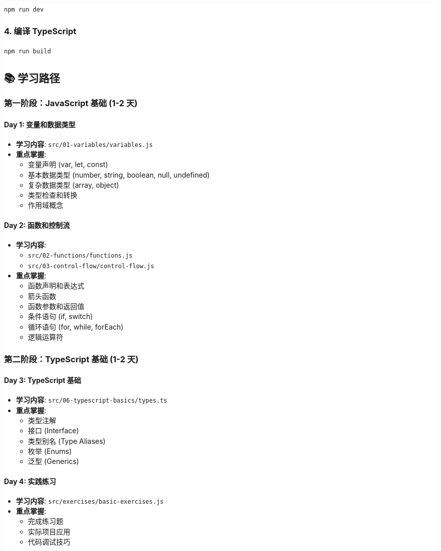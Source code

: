 ```bash
npm run dev
```

### 4. 编译 TypeScript

```bash
npm run build
```

## 📚 学习路径

### 第一阶段：JavaScript 基础 (1-2 天)

#### Day 1: 变量和数据类型
- **学习内容**: `src/01-variables/variables.js`
- **重点掌握**:
  - 变量声明 (var, let, const)
  - 基本数据类型 (number, string, boolean, null, undefined)
  - 复杂数据类型 (array, object)
  - 类型检查和转换
  - 作用域概念

#### Day 2: 函数和控制流
- **学习内容**: 
  - `src/02-functions/functions.js`
  - `src/03-control-flow/control-flow.js`
- **重点掌握**:
  - 函数声明和表达式
  - 箭头函数
  - 函数参数和返回值
  - 条件语句 (if, switch)
  - 循环语句 (for, while, forEach)
  - 逻辑运算符

### 第二阶段：TypeScript 基础 (1-2 天)

#### Day 3: TypeScript 基础
- **学习内容**: `src/06-typescript-basics/types.ts`
- **重点掌握**:
  - 类型注解
  - 接口 (Interface)
  - 类型别名 (Type Aliases)
  - 枚举 (Enums)
  - 泛型 (Generics)

#### Day 4: 实践练习
- **学习内容**: `src/exercises/basic-exercises.js`
- **重点掌握**:
  - 完成练习题
  - 实际项目应用
  - 代码调试技巧
